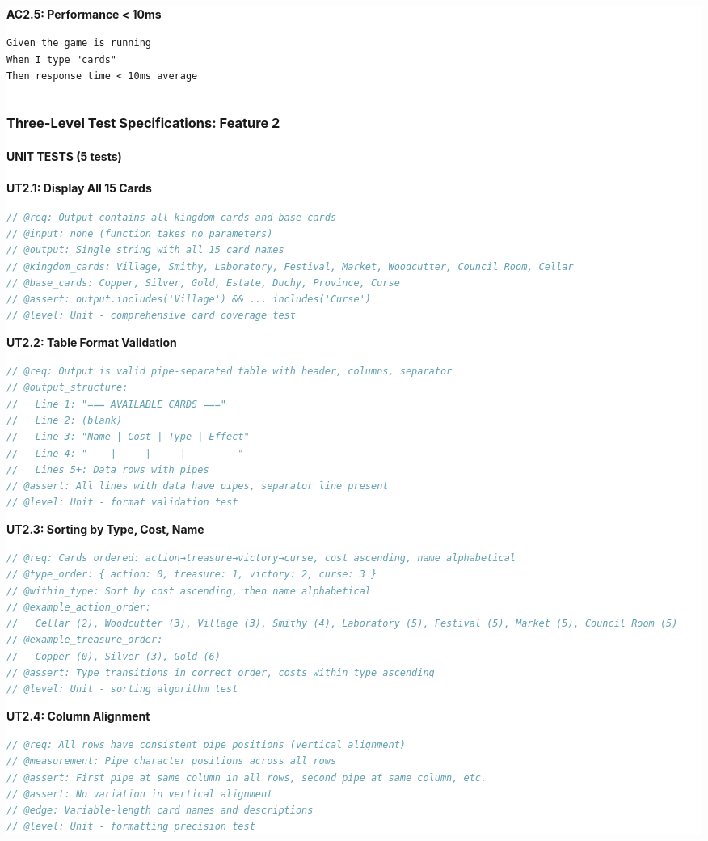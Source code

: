 **AC2.5: Performance < 10ms**
```gherkin
Given the game is running
When I type "cards"
Then response time < 10ms average
```

---

### Three-Level Test Specifications: Feature 2

#### UNIT TESTS (5 tests)

**UT2.1: Display All 15 Cards**
```typescript
// @req: Output contains all kingdom cards and base cards
// @input: none (function takes no parameters)
// @output: Single string with all 15 card names
// @kingdom_cards: Village, Smithy, Laboratory, Festival, Market, Woodcutter, Council Room, Cellar
// @base_cards: Copper, Silver, Gold, Estate, Duchy, Province, Curse
// @assert: output.includes('Village') && ... includes('Curse')
// @level: Unit - comprehensive card coverage test
```

**UT2.2: Table Format Validation**
```typescript
// @req: Output is valid pipe-separated table with header, columns, separator
// @output_structure:
//   Line 1: "=== AVAILABLE CARDS ==="
//   Line 2: (blank)
//   Line 3: "Name | Cost | Type | Effect"
//   Line 4: "----|-----|-----|---------"
//   Lines 5+: Data rows with pipes
// @assert: All lines with data have pipes, separator line present
// @level: Unit - format validation test
```

**UT2.3: Sorting by Type, Cost, Name**
```typescript
// @req: Cards ordered: action→treasure→victory→curse, cost ascending, name alphabetical
// @type_order: { action: 0, treasure: 1, victory: 2, curse: 3 }
// @within_type: Sort by cost ascending, then name alphabetical
// @example_action_order:
//   Cellar (2), Woodcutter (3), Village (3), Smithy (4), Laboratory (5), Festival (5), Market (5), Council Room (5)
// @example_treasure_order:
//   Copper (0), Silver (3), Gold (6)
// @assert: Type transitions in correct order, costs within type ascending
// @level: Unit - sorting algorithm test
```

**UT2.4: Column Alignment**
```typescript
// @req: All rows have consistent pipe positions (vertical alignment)
// @measurement: Pipe character positions across all rows
// @assert: First pipe at same column in all rows, second pipe at same column, etc.
// @assert: No variation in vertical alignment
// @edge: Variable-length card names and descriptions
// @level: Unit - formatting precision test
```

